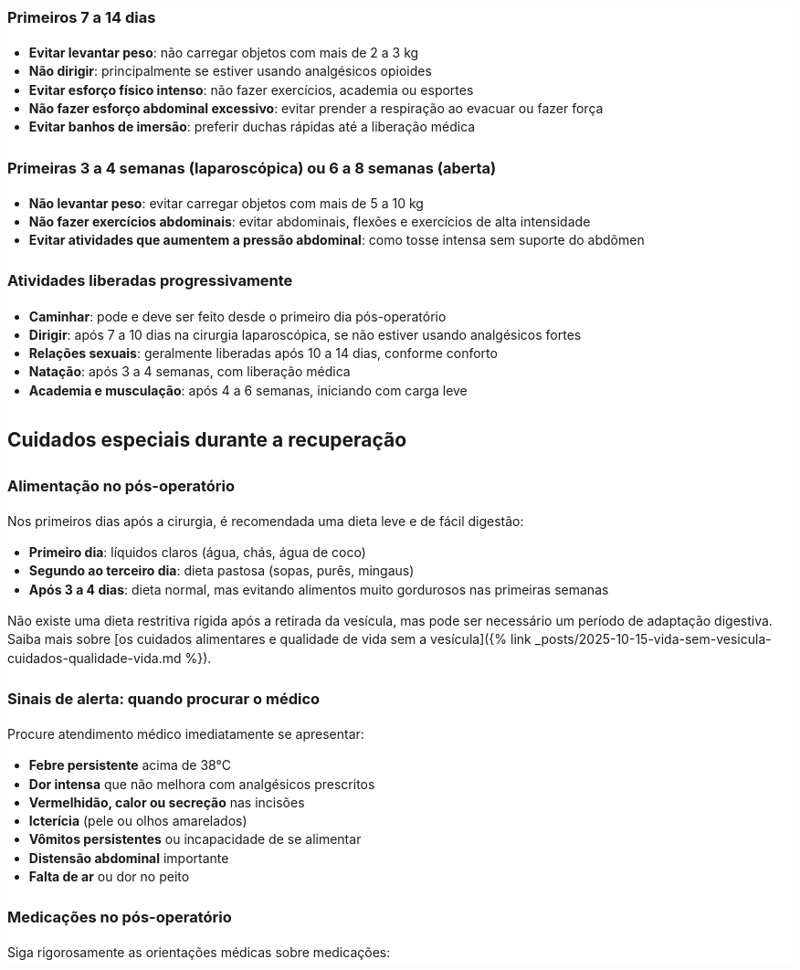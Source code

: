 ### Primeiros 7 a 14 dias

- **Evitar levantar peso**: não carregar objetos com mais de 2 a 3 kg
- **Não dirigir**: principalmente se estiver usando analgésicos opioides
- **Evitar esforço físico intenso**: não fazer exercícios, academia ou esportes
- **Não fazer esforço abdominal excessivo**: evitar prender a respiração ao evacuar ou fazer força
- **Evitar banhos de imersão**: preferir duchas rápidas até a liberação médica

### Primeiras 3 a 4 semanas (laparoscópica) ou 6 a 8 semanas (aberta)

- **Não levantar peso**: evitar carregar objetos com mais de 5 a 10 kg
- **Não fazer exercícios abdominais**: evitar abdominais, flexões e exercícios de alta intensidade
- **Evitar atividades que aumentem a pressão abdominal**: como tosse intensa sem suporte do abdômen

### Atividades liberadas progressivamente

- **Caminhar**: pode e deve ser feito desde o primeiro dia pós-operatório
- **Dirigir**: após 7 a 10 dias na cirurgia laparoscópica, se não estiver usando analgésicos fortes
- **Relações sexuais**: geralmente liberadas após 10 a 14 dias, conforme conforto
- **Natação**: após 3 a 4 semanas, com liberação médica
- **Academia e musculação**: após 4 a 6 semanas, iniciando com carga leve

## Cuidados especiais durante a recuperação

### Alimentação no pós-operatório

Nos primeiros dias após a cirurgia, é recomendada uma dieta leve e de fácil digestão:

- **Primeiro dia**: líquidos claros (água, chás, água de coco)
- **Segundo ao terceiro dia**: dieta pastosa (sopas, purês, mingaus)
- **Após 3 a 4 dias**: dieta normal, mas evitando alimentos muito gordurosos nas primeiras semanas

Não existe uma dieta restritiva rígida após a retirada da vesícula, mas pode ser necessário um período de adaptação digestiva. Saiba mais sobre [os cuidados alimentares e qualidade de vida sem a vesícula]({% link _posts/2025-10-15-vida-sem-vesicula-cuidados-qualidade-vida.md %}).

### Sinais de alerta: quando procurar o médico

Procure atendimento médico imediatamente se apresentar:

- **Febre persistente** acima de 38°C
- **Dor intensa** que não melhora com analgésicos prescritos
- **Vermelhidão, calor ou secreção** nas incisões
- **Icterícia** (pele ou olhos amarelados)
- **Vômitos persistentes** ou incapacidade de se alimentar
- **Distensão abdominal** importante
- **Falta de ar** ou dor no peito

### Medicações no pós-operatório

Siga rigorosamente as orientações médicas sobre medicações:
